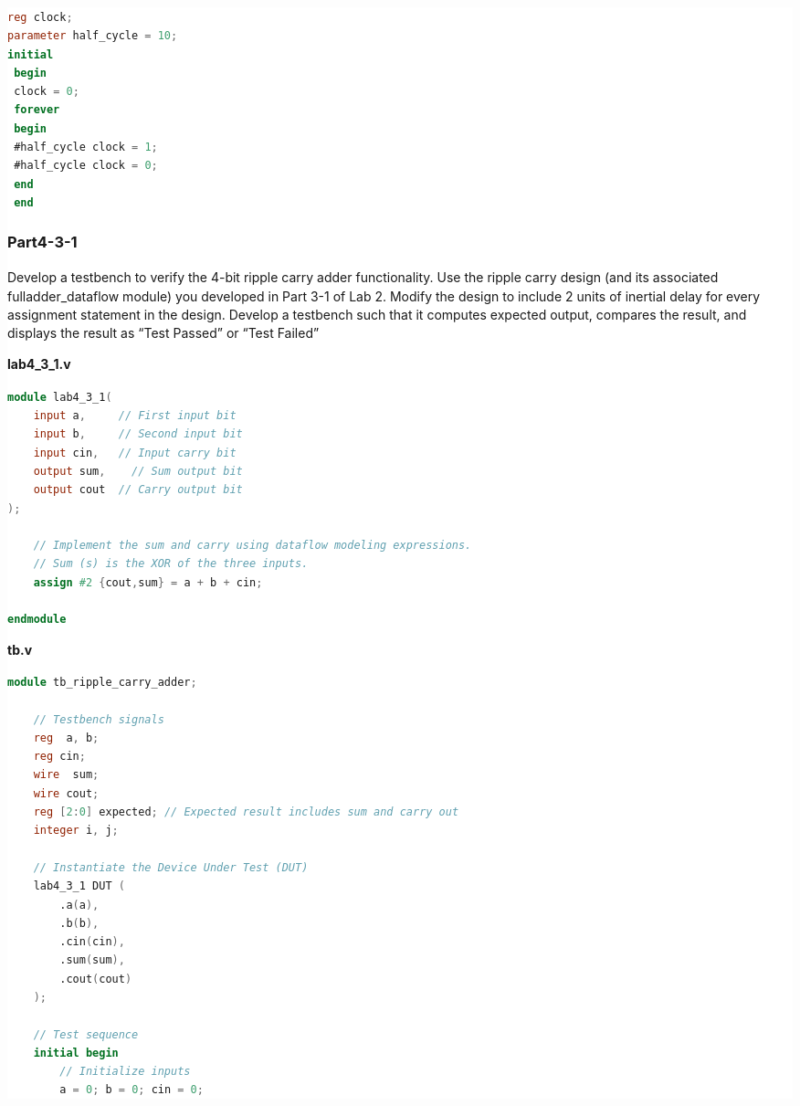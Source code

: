 ```verilog
reg clock;
parameter half_cycle = 10;
initial
 begin
 clock = 0;
 forever
 begin
 #half_cycle clock = 1;
 #half_cycle clock = 0;
 end
 end 
```


### Part4-3-1
Develop a testbench to verify the 4-bit ripple carry adder functionality. Use
the ripple carry design (and its associated fulladder_dataflow module) you
developed in Part 3-1 of Lab 2. Modify the design to include 2 units of
inertial delay for every assignment statement in the design. Develop a
testbench such that it computes expected output, compares the result, and
displays the result as “Test Passed” or “Test Failed” 


**lab4_3_1.v**
```verilog
module lab4_3_1(
    input a,     // First input bit
    input b,     // Second input bit
    input cin,   // Input carry bit
    output sum,    // Sum output bit
    output cout  // Carry output bit
);

    // Implement the sum and carry using dataflow modeling expressions.
    // Sum (s) is the XOR of the three inputs.
    assign #2 {cout,sum} = a + b + cin;

endmodule
```


**tb.v**
```verilog
module tb_ripple_carry_adder;

    // Testbench signals
    reg  a, b;
    reg cin;
    wire  sum;
    wire cout;
    reg [2:0] expected; // Expected result includes sum and carry out
    integer i, j;

    // Instantiate the Device Under Test (DUT)
    lab4_3_1 DUT (
        .a(a),
        .b(b),
        .cin(cin),
        .sum(sum),
        .cout(cout)
    );

    // Test sequence
    initial begin
        // Initialize inputs
        a = 0; b = 0; cin = 0;
```